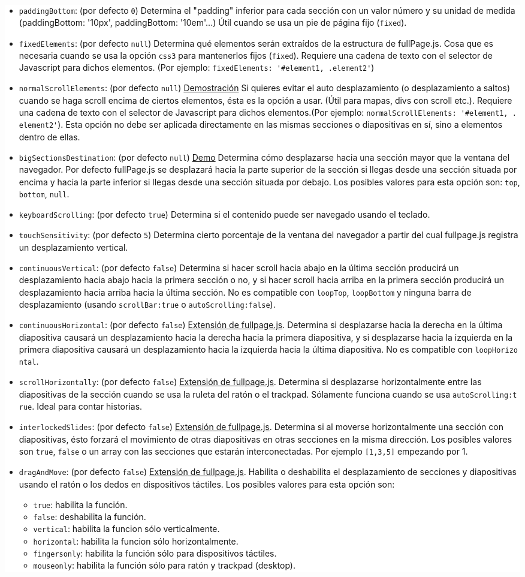 - `paddingBottom`: (por defecto `0`) Determina el "padding" inferior para cada sección con un valor número y su unidad de medida (paddingBottom: '10px', paddingBottom: '10em'...) Útil cuando se usa un pie de página fijo (`fixed`).

- `fixedElements`: (por defecto `null`) Determina qué elementos serán extraídos de la estructura de fullPage.js. Cosa que es necesaria cuando se usa la opción `css3` para mantenerlos fijos (`fixed`). Requiere una cadena de texto con el selector de Javascript para dichos elementos. (Por ejemplo: `fixedElements: '#element1, .element2'`)

- `normalScrollElements`: (por defecto `null`) [Demostración](https://codepen.io/alvarotrigo/pen/RmVazM) Si quieres evitar el auto desplazamiento (o desplazamiento a saltos) cuando se haga scroll encima de ciertos elementos, ésta es la opción a usar. (Útil para mapas, divs con scroll etc.). Requiere una cadena de texto con el selector de Javascript para dichos elementos.(Por ejemplo: `normalScrollElements: '#element1, .element2'`). Esta opción no debe ser aplicada directamente en las mismas secciones o diapositivas en sí, sino a elementos dentro de ellas.

- `bigSectionsDestination`: (por defecto `null`) [Demo](https://codepen.io/alvarotrigo/pen/vYLdMrx) Determina cómo desplazarse hacia una sección mayor que la ventana del navegador. Por defecto fullPage.js se desplazará hacia la parte superior de la sección si llegas desde una sección situada por encima y hacia la parte inferior si llegas desde una sección situada por debajo. Los posibles valores para esta opción son:  `top`, `bottom`, `null`.

- `keyboardScrolling`: (por defecto `true`) Determina si el contenido puede ser navegado usando el teclado.

- `touchSensitivity`: (por defecto `5`) Determina cierto porcentaje de la ventana del navegador a partir del cual fullpage.js registra un desplazamiento vertical.

- `continuousVertical`: (por defecto `false`) Determina si hacer scroll hacia abajo en la última sección producirá un desplazamiento hacia abajo hacia la primera sección o no, y si hacer scroll hacia arriba en la primera sección producirá un desplazamiento hacia arriba hacia la última sección. No es compatible con `loopTop`, `loopBottom` y ninguna barra de desplazamiento (usando `scrollBar:true` o `autoScrolling:false`).

- `continuousHorizontal`: (por defecto `false`) [Extensión de fullpage.js](https://alvarotrigo.com/fullPage/extensions/). Determina si desplazarse hacia la derecha en la última diapositiva causará un desplazamiento hacia la derecha hacia la primera diapositiva, y si desplazarse hacia la izquierda en la primera diapositiva causará un desplazamiento hacia la izquierda hacia la última diapositiva. No es compatible con `loopHorizontal`.

- `scrollHorizontally`: (por defecto `false`) [Extensión de fullpage.js](https://alvarotrigo.com/fullPage/extensions/). Determina si desplazarse horizontalmente entre las diapositivas de la sección cuando se usa la ruleta del ratón o el trackpad. Sólamente funciona cuando se usa `autoScrolling:true`. Ideal para contar historias.

- `interlockedSlides`: (por defecto  `false`) [Extensión de fullpage.js](https://alvarotrigo.com/fullPage/extensions/). Determina si al moverse horizontalmente una sección con diapositivas, ésto forzará el movimiento de otras diapositivas en otras secciones en la misma dirección. Los posibles valores son `true`, `false` o un array con las secciones que estarán interconectadas. Por ejemplo `[1,3,5]` empezando por 1.

- `dragAndMove`: (por defecto `false`) [Extensión de fullpage.js](https://alvarotrigo.com/fullPage/extensions/). Habilita o deshabilita el desplazamiento de secciones y diapositivas usando el ratón o los dedos en dispositivos táctiles. Los posibles valores para esta opción son:
  - `true`: habilita la función.
  - `false`: deshabilita la función.
  - `vertical`: habilita la funcion sólo verticalmente.
  - `horizontal`: habilita la funcion sólo horizontalmente.
  - `fingersonly`: habilita la función sólo para dispositivos táctiles.
  - `mouseonly`: habilita la función sólo para ratón y trackpad (desktop).
